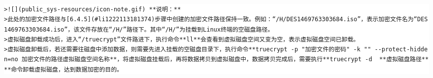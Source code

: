     >![](public_sys-resources/icon-note.gif) **说明：**   
    >此处的加密文件路径与[6.4.5](#li1222113181374)步骤中创建的加密文件路径保持一致。例如：“/H/DES1469763303684.iso”，表示加密文件名为“DES1469763303684.iso”，该文件存放在“/H/”路径下。其中“/H/”为挂载到Linux终端的空磁盘路径。  
    >虚拟磁盘卸载成功后，进入“/truecrypt”文件路进下，执行命令**ll**会查看到虚拟磁盘空间又变为空，表示虚拟磁盘空间已卸载。  
    >虚拟磁盘卸载后，若还需要往磁盘中添加数据，则需要先进入挂载的空磁盘目录下，执行命令**truecrypt -p "加密文件的密码" -k "" --protect-hidden=no 加密文件的路径虚拟磁盘空间名称**，将虚拟磁盘挂载后，再将数据拷贝到虚拟磁盘中，数据拷贝完成后，需要执行**truecrypt -d  **虚拟磁盘路径****命令卸载虚拟磁盘，达到数据加密的目的。  


